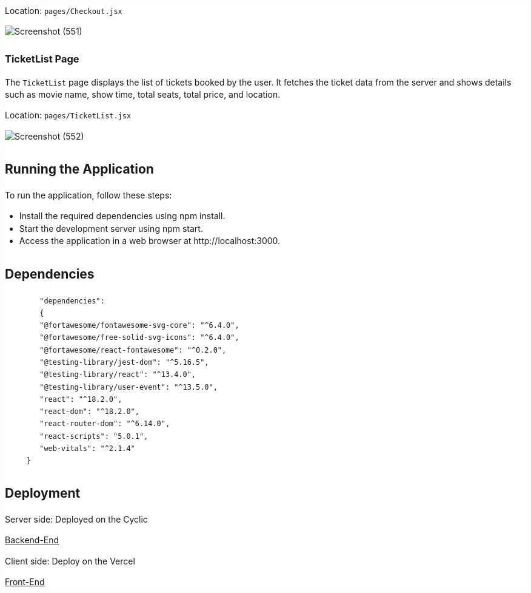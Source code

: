 Location: `pages/Checkout.jsx`

![Screenshot (551)](https://github.com/manoj7654/Ticket_Reservation_System/assets/107467981/2cf595b9-39b2-49ed-93c1-66ab21596f8e)

### TicketList Page
The `TicketList` page displays the list of tickets booked by the user. It fetches the ticket data from the server and shows details such as movie name, show time, total seats, total price, and location.

Location: `pages/TicketList.jsx`

![Screenshot (552)](https://github.com/manoj7654/Ticket_Reservation_System/assets/107467981/8682245f-4e50-44bc-af04-e9dc6262af2e)

## Running the Application
To run the application, follow these steps:

* Install the required dependencies using npm install.
* Start the development server using npm start.
* Access the application in a web browser at http://localhost:3000.

## Dependencies
  
            "dependencies":
            {
            "@fortawesome/fontawesome-svg-core": "^6.4.0",
            "@fortawesome/free-solid-svg-icons": "^6.4.0",
            "@fortawesome/react-fontawesome": "^0.2.0",
            "@testing-library/jest-dom": "^5.16.5",
            "@testing-library/react": "^13.4.0",
            "@testing-library/user-event": "^13.5.0",
            "react": "^18.2.0",
            "react-dom": "^18.2.0",
            "react-router-dom": "^6.14.0",
            "react-scripts": "5.0.1",
            "web-vitals": "^2.1.4"
         }



## Deployment
Server side:  Deployed on the Cyclic


[Backend-End]( https://sparkling-erin-gilet.cyclic.app/)

      
Client side: Deploy on the Vercel
 
 [Front-End]( https://ticket-tan.vercel.app/)
